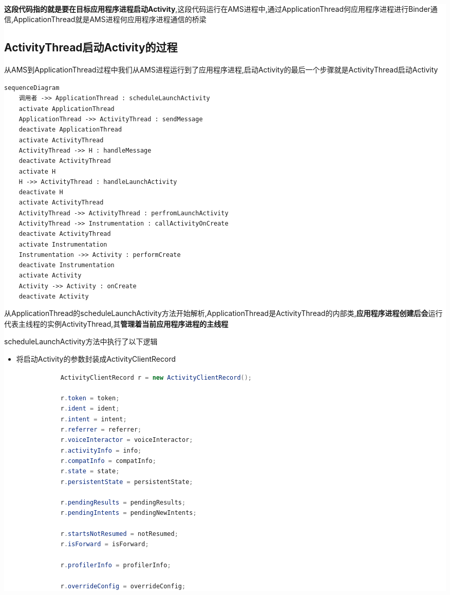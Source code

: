 **这段代码指的就是要在目标应用程序进程启动Activity**,这段代码运行在AMS进程中,通过ApplicationThread何应用程序进程进行Binder通信,ApplicationThread就是AMS进程何应用程序进程通信的桥梁

## ActivityThread启动Activity的过程

从AMS到ApplicationThread过程中我们从AMS进程运行到了应用程序进程,启动Activity的最后一个步骤就是ActivityThread启动Activity

```mermaid
sequenceDiagram
	调用者 ->> ApplicationThread : scheduleLaunchActivity
	activate ApplicationThread
	ApplicationThread ->> ActivityThread : sendMessage
	deactivate ApplicationThread
	activate ActivityThread
	ActivityThread ->> H : handleMessage
	deactivate ActivityThread
	activate H 
	H ->> ActivityThread : handleLaunchActivity
	deactivate H 
	activate ActivityThread
	ActivityThread ->> ActivityThread : perfromLaunchActivity
	ActivityThread ->> Instrumentation : callActivityOnCreate
	deactivate ActivityThread
	activate Instrumentation
	Instrumentation ->> Activity : performCreate
	deactivate Instrumentation
	activate Activity
	Activity ->> Activity : onCreate
	deactivate Activity
```



从ApplicationThread的scheduleLaunchActivity方法开始解析,ApplicationThread是ActivityThread的内部类,**应用程序进程创建后会**运行代表主线程的实例ActivityThread,其**管理着当前应用程序进程的主线程**

scheduleLaunchActivity方法中执行了以下逻辑

- 将启动Activity的参数封装成ActivityClientRecord 

  ```java
              ActivityClientRecord r = new ActivityClientRecord();
  
              r.token = token;
              r.ident = ident;
              r.intent = intent;
              r.referrer = referrer;
              r.voiceInteractor = voiceInteractor;
              r.activityInfo = info;
              r.compatInfo = compatInfo;
              r.state = state;
              r.persistentState = persistentState;
  
              r.pendingResults = pendingResults;
              r.pendingIntents = pendingNewIntents;
  
              r.startsNotResumed = notResumed;
              r.isForward = isForward;
  
              r.profilerInfo = profilerInfo;
  
              r.overrideConfig = overrideConfig;
  ```
